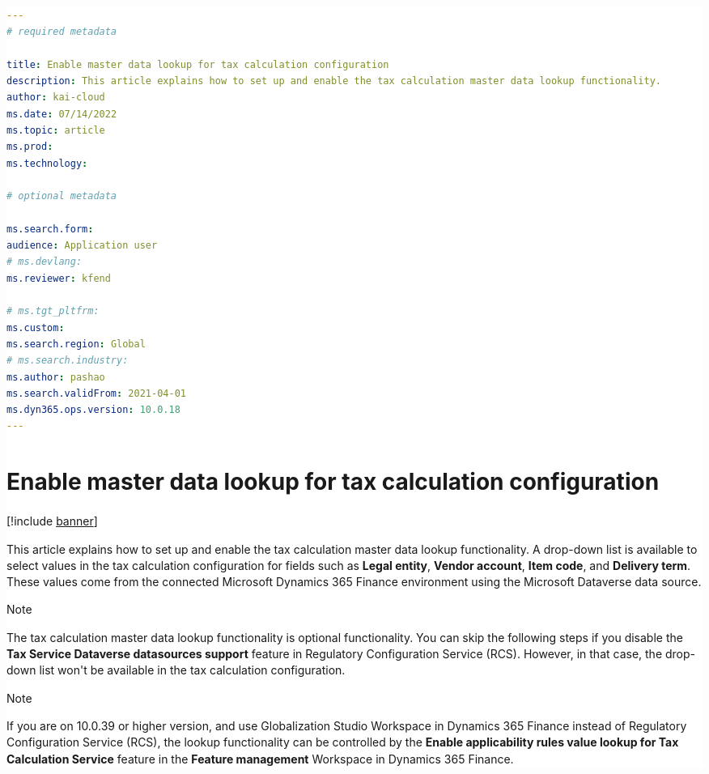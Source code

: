 ```yaml
---
# required metadata

title: Enable master data lookup for tax calculation configuration
description: This article explains how to set up and enable the tax calculation master data lookup functionality.
author: kai-cloud
ms.date: 07/14/2022
ms.topic: article
ms.prod: 
ms.technology: 

# optional metadata

ms.search.form:
audience: Application user
# ms.devlang: 
ms.reviewer: kfend

# ms.tgt_pltfrm: 
ms.custom: 
ms.search.region: Global
# ms.search.industry: 
ms.author: pashao
ms.search.validFrom: 2021-04-01
ms.dyn365.ops.version: 10.0.18
---
```


# Enable master data lookup for tax calculation configuration 

[!include [banner](../../includes/banner.md)]

This article explains how to set up and enable the tax calculation master data lookup functionality. A drop-down list is available to select values in the tax calculation configuration for fields such as **Legal entity**, **Vendor account**, **Item code**, and **Delivery term**. These values come from the connected Microsoft Dynamics 365 Finance environment using the Microsoft Dataverse data source.

> [!NOTE] 
> The tax calculation master data lookup functionality is optional functionality. You can skip the following steps if you disable the **Tax Service Dataverse datasources support** feature in Regulatory Configuration Service (RCS). However, in that case, the drop-down list won't be available in the tax calculation configuration.

> [!NOTE] 
> If you are on 10.0.39 or higher version, and use Globalization Studio Workspace in Dynamics 365 Finance instead of Regulatory Configuration Service (RCS), the lookup functionality can be controlled by the **Enable applicability rules value lookup for Tax Calculation Service** feature in the **Feature management** Workspace in Dynamics 365 Finance.
